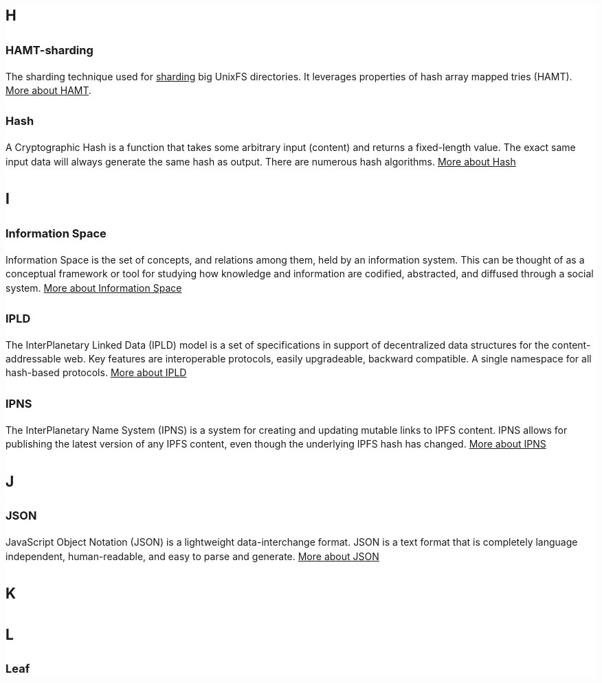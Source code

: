 ## H

### HAMT-sharding

The sharding technique used for [sharding](#sharding) big UnixFS directories. It leverages properties of hash array mapped tries (HAMT). [More about HAMT](https://en.wikipedia.org/wiki/Hash_array_mapped_trie).

### Hash

A Cryptographic Hash is a function that takes some arbitrary input (content) and returns a fixed-length value. The exact same input data will always generate the same hash as output. There are numerous hash algorithms. [More about Hash](hashing.md)

## I

### Information Space

Information Space is the set of concepts, and relations among them, held by an information system. This can be thought of as a conceptual framework or tool for studying how knowledge and information are codified, abstracted, and diffused through a social system. [More about Information Space](https://en.wikipedia.org/wiki/Information_space)

### IPLD

The InterPlanetary Linked Data (IPLD) model is a set of specifications in support of decentralized data structures for the content-addressable web. Key features are interoperable protocols, easily upgradeable, backward compatible. A single namespace for all hash-based protocols. [More about IPLD](https://ipld.io/)

### IPNS

The InterPlanetary Name System (IPNS) is a system for creating and updating mutable links to IPFS content. IPNS allows for publishing the latest version of any IPFS content, even though the underlying IPFS hash has changed. [More about IPNS](ipns.md)

## J

### JSON

JavaScript Object Notation (JSON) is a lightweight data-interchange format. JSON is a text format that is completely language independent, human-readable, and easy to parse and generate. [More about JSON](https://www.json.org/)

## K

## L

### Leaf
